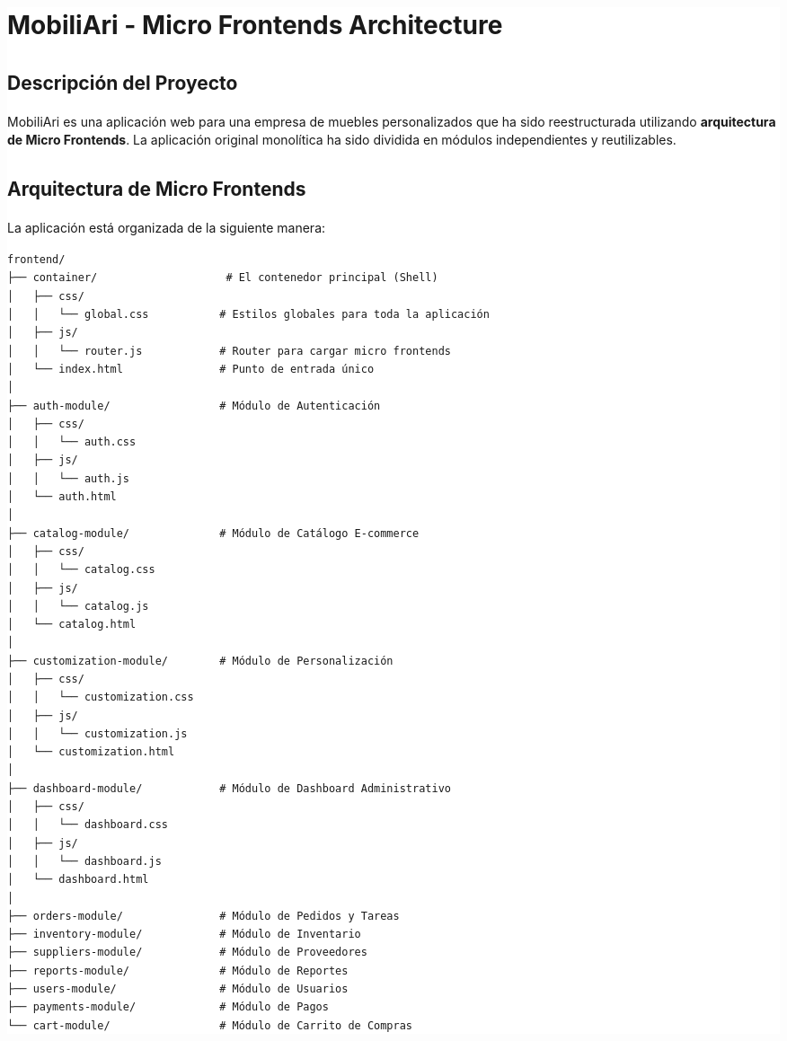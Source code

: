 # MobiliAri - Micro Frontends Architecture

## Descripción del Proyecto

MobiliAri es una aplicación web para una empresa de muebles personalizados que ha sido reestructurada utilizando **arquitectura de Micro Frontends**. La aplicación original monolítica ha sido dividida en módulos independientes y reutilizables.

## Arquitectura de Micro Frontends

La aplicación está organizada de la siguiente manera:

```
frontend/
├── container/                    # El contenedor principal (Shell)
│   ├── css/
│   │   └── global.css           # Estilos globales para toda la aplicación
│   ├── js/
│   │   └── router.js            # Router para cargar micro frontends
│   └── index.html               # Punto de entrada único
│
├── auth-module/                 # Módulo de Autenticación
│   ├── css/
│   │   └── auth.css
│   ├── js/
│   │   └── auth.js
│   └── auth.html
│
├── catalog-module/              # Módulo de Catálogo E-commerce
│   ├── css/
│   │   └── catalog.css
│   ├── js/
│   │   └── catalog.js
│   └── catalog.html
│
├── customization-module/        # Módulo de Personalización
│   ├── css/
│   │   └── customization.css
│   ├── js/
│   │   └── customization.js
│   └── customization.html
│
├── dashboard-module/            # Módulo de Dashboard Administrativo
│   ├── css/
│   │   └── dashboard.css
│   ├── js/
│   │   └── dashboard.js
│   └── dashboard.html
│
├── orders-module/               # Módulo de Pedidos y Tareas
├── inventory-module/            # Módulo de Inventario
├── suppliers-module/            # Módulo de Proveedores
├── reports-module/              # Módulo de Reportes
├── users-module/                # Módulo de Usuarios
├── payments-module/             # Módulo de Pagos
└── cart-module/                 # Módulo de Carrito de Compras
```

